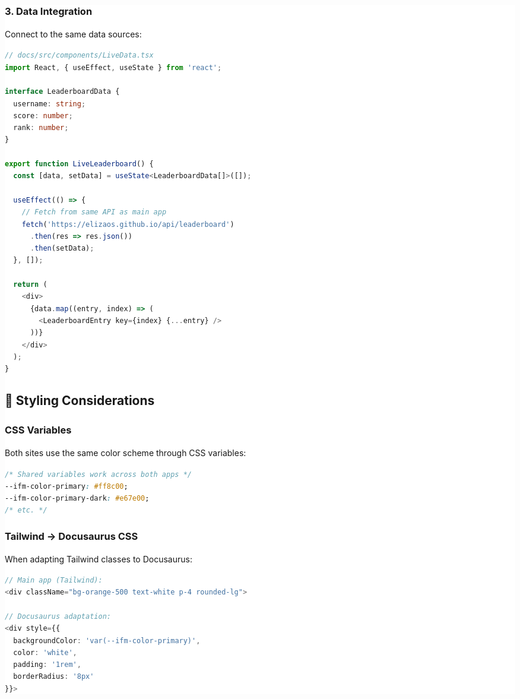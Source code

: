 ### 3. Data Integration

Connect to the same data sources:

```typescript
// docs/src/components/LiveData.tsx
import React, { useEffect, useState } from 'react';

interface LeaderboardData {
  username: string;
  score: number;
  rank: number;
}

export function LiveLeaderboard() {
  const [data, setData] = useState<LeaderboardData[]>([]);

  useEffect(() => {
    // Fetch from same API as main app
    fetch('https://elizaos.github.io/api/leaderboard')
      .then(res => res.json())
      .then(setData);
  }, []);

  return (
    <div>
      {data.map((entry, index) => (
        <LeaderboardEntry key={index} {...entry} />
      ))}
    </div>
  );
}
```

## 🎨 Styling Considerations

### CSS Variables

Both sites use the same color scheme through CSS variables:

```css
/* Shared variables work across both apps */
--ifm-color-primary: #ff8c00;
--ifm-color-primary-dark: #e67e00;
/* etc. */
```

### Tailwind → Docusaurus CSS

When adapting Tailwind classes to Docusaurus:

```typescript
// Main app (Tailwind):
<div className="bg-orange-500 text-white p-4 rounded-lg">

// Docusaurus adaptation:
<div style={{
  backgroundColor: 'var(--ifm-color-primary)',
  color: 'white',
  padding: '1rem',
  borderRadius: '8px'
}}>
```
